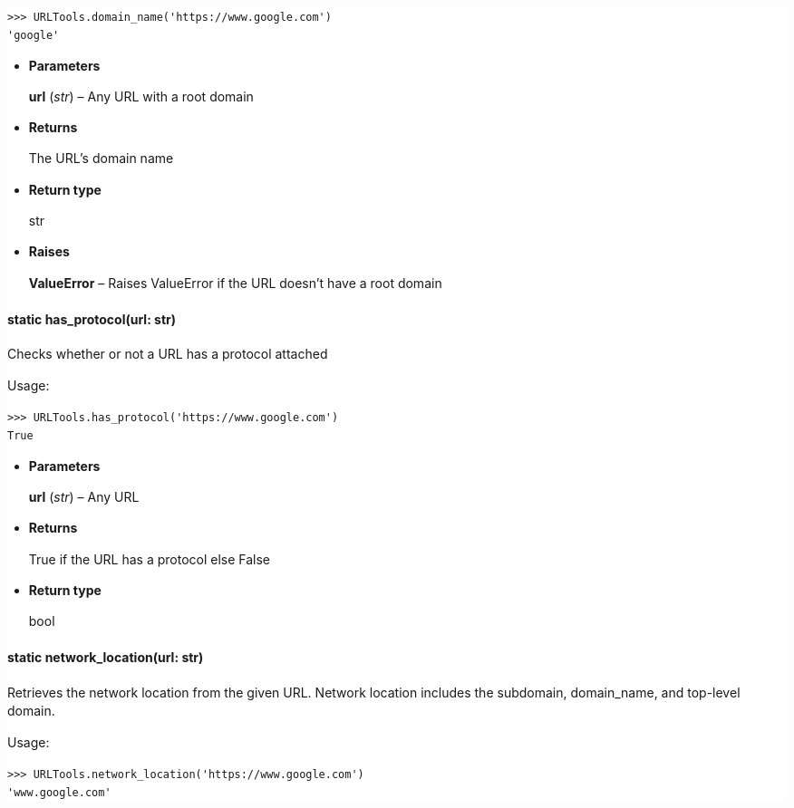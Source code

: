 ```
>>> URLTools.domain_name('https://www.google.com')
'google'
```


* **Parameters**

    **url** (*str*) – Any URL with a root domain



* **Returns**

    The URL’s domain name



* **Return type**

    str



* **Raises**

    **ValueError** – Raises ValueError if the URL doesn’t have a root domain



#### static has_protocol(url: str)
Checks whether or not a URL has a protocol attached

Usage:

```
>>> URLTools.has_protocol('https://www.google.com')
True
```


* **Parameters**

    **url** (*str*) – Any URL



* **Returns**

    True if the URL has a protocol else False



* **Return type**

    bool



#### static network_location(url: str)
Retrieves the network location from the given URL. Network location includes the
subdomain, domain_name, and top-level domain.

Usage:

```
>>> URLTools.network_location('https://www.google.com')
'www.google.com'
```
